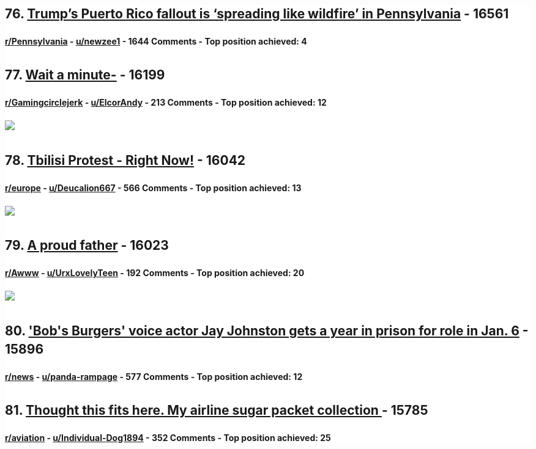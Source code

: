 ## 76. [Trump’s Puerto Rico fallout is ‘spreading like wildfire’ in Pennsylvania](http://reddit.com/r/Pennsylvania/comments/1geg5im/trumps_puerto_rico_fallout_is_spreading_like/) - 16561
#### [r/Pennsylvania](http://reddit.com/r/Pennsylvania) - [u/newzee1](http://reddit.com/u/newzee1) - 1644 Comments - Top position achieved: 4

## 77. [Wait a minute-](http://reddit.com/r/Gamingcirclejerk/comments/1gdt0n3/wait_a_minute/) - 16199
#### [r/Gamingcirclejerk](http://reddit.com/r/Gamingcirclejerk) - [u/ElcorAndy](http://reddit.com/u/ElcorAndy) - 213 Comments - Top position achieved: 12

<a href="https://i.redd.it/5crbshw03fxd1.png"><img src="https://b.thumbs.redditmedia.com/hG41Zyi9izo63A3Ir5Ya8rrhVPtG68iwdQLwFCxJAcw.jpg"></img></a>

## 78. [Tbilisi Protest - Right Now!](http://reddit.com/r/europe/comments/1ge6hk0/tbilisi_protest_right_now/) - 16042
#### [r/europe](http://reddit.com/r/europe) - [u/Deucalion667](http://reddit.com/u/Deucalion667) - 566 Comments - Top position achieved: 13

<a href="https://www.reddit.com/gallery/1ge6hk0"><img src="https://b.thumbs.redditmedia.com/ZjS-8sra7L3kwjvtJUvl3lwdcTJ1x5Y048QuhbXzAfQ.jpg"></img></a>

## 79. [A proud father](http://reddit.com/r/Awww/comments/1ge9u9w/a_proud_father/) - 16023
#### [r/Awww](http://reddit.com/r/Awww) - [u/UrxLovelyTeen](http://reddit.com/u/UrxLovelyTeen) - 192 Comments - Top position achieved: 20

<a href="https://i.redd.it/q1etw30bmjxd1.jpeg"><img src="https://b.thumbs.redditmedia.com/KfmMGG5fmBDxGWgLcgehVD7ZW8dcxiXlMiOnVGTnwCU.jpg"></img></a>

## 80. ['Bob's Burgers' voice actor Jay Johnston gets a year in prison for role in Jan. 6](http://reddit.com/r/news/comments/1gedb3a/bobs_burgers_voice_actor_jay_johnston_gets_a_year/) - 15896
#### [r/news](http://reddit.com/r/news) - [u/panda-rampage](http://reddit.com/u/panda-rampage) - 577 Comments - Top position achieved: 12

## 81. [Thought this fits here. My airline sugar packet collection ](http://reddit.com/r/aviation/comments/1gdz0er/thought_this_fits_here_my_airline_sugar_packet/) - 15785
#### [r/aviation](http://reddit.com/r/aviation) - [u/Individual-Dog1894](http://reddit.com/u/Individual-Dog1894) - 352 Comments - Top position achieved: 25
